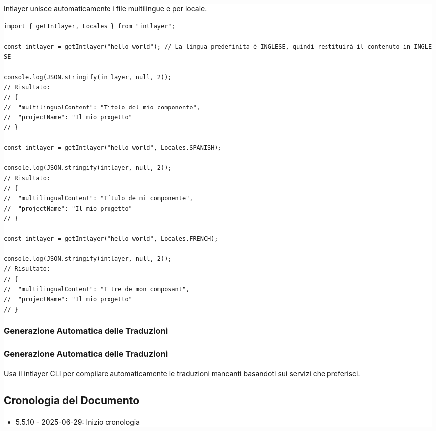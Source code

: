 Intlayer unisce automaticamente i file multilingue e per locale.

```tsx fileName="Components/MyComponent/index.ts"
import { getIntlayer, Locales } from "intlayer";

const intlayer = getIntlayer("hello-world"); // La lingua predefinita è INGLESE, quindi restituirà il contenuto in INGLESE

console.log(JSON.stringify(intlayer, null, 2));
// Risultato:
// {
//  "multilingualContent": "Titolo del mio componente",
//  "projectName": "Il mio progetto"
// }

const intlayer = getIntlayer("hello-world", Locales.SPANISH);

console.log(JSON.stringify(intlayer, null, 2));
// Risultato:
// {
//  "multilingualContent": "Título de mi componente",
//  "projectName": "Il mio progetto"
// }

const intlayer = getIntlayer("hello-world", Locales.FRENCH);

console.log(JSON.stringify(intlayer, null, 2));
// Risultato:
// {
//  "multilingualContent": "Titre de mon composant",
//  "projectName": "Il mio progetto"
// }
```

### Generazione Automatica delle Traduzioni

### Generazione Automatica delle Traduzioni

Usa il [intlayer CLI](https://github.com/aymericzip/intlayer/blob/main/docs/docs/it/intlayer_cli.md) per compilare automaticamente le traduzioni mancanti basandoti sui servizi che preferisci.

## Cronologia del Documento

- 5.5.10 - 2025-06-29: Inizio cronologia

